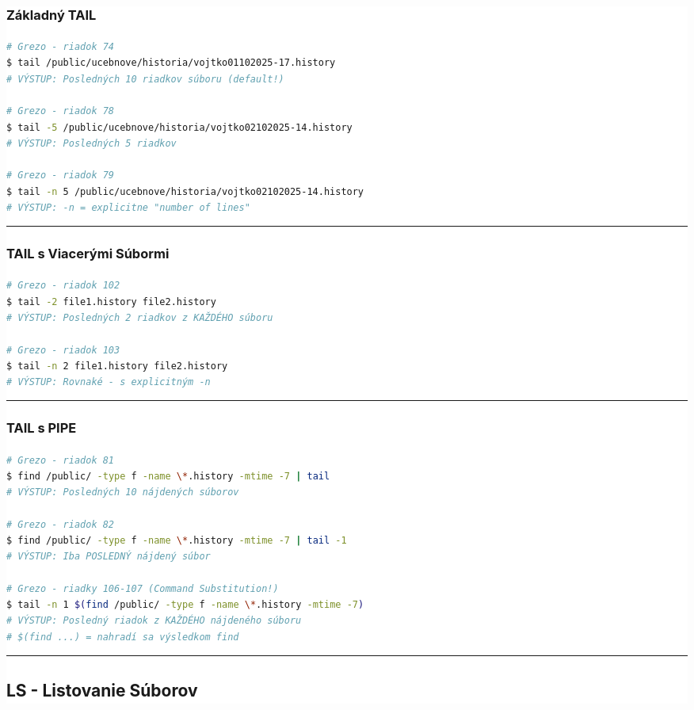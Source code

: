 ### Základný TAIL

```bash
# Grezo - riadok 74
$ tail /public/ucebnove/historia/vojtko01102025-17.history
# VÝSTUP: Posledných 10 riadkov súboru (default!)

# Grezo - riadok 78
$ tail -5 /public/ucebnove/historia/vojtko02102025-14.history
# VÝSTUP: Posledných 5 riadkov

# Grezo - riadok 79
$ tail -n 5 /public/ucebnove/historia/vojtko02102025-14.history
# VÝSTUP: -n = explicitne "number of lines"
```

---

### TAIL s Viacerými Súbormi

```bash
# Grezo - riadok 102
$ tail -2 file1.history file2.history
# VÝSTUP: Posledných 2 riadkov z KAŽDÉHO súboru

# Grezo - riadok 103
$ tail -n 2 file1.history file2.history
# VÝSTUP: Rovnaké - s explicitným -n
```

---

### TAIL s PIPE

```bash
# Grezo - riadok 81
$ find /public/ -type f -name \*.history -mtime -7 | tail
# VÝSTUP: Posledných 10 nájdených súborov

# Grezo - riadok 82
$ find /public/ -type f -name \*.history -mtime -7 | tail -1
# VÝSTUP: Iba POSLEDNÝ nájdený súbor

# Grezo - riadky 106-107 (Command Substitution!)
$ tail -n 1 $(find /public/ -type f -name \*.history -mtime -7)
# VÝSTUP: Posledný riadok z KAŽDÉHO nájdeného súboru
# $(find ...) = nahradí sa výsledkom find
```

---

## LS - Listovanie Súborov
